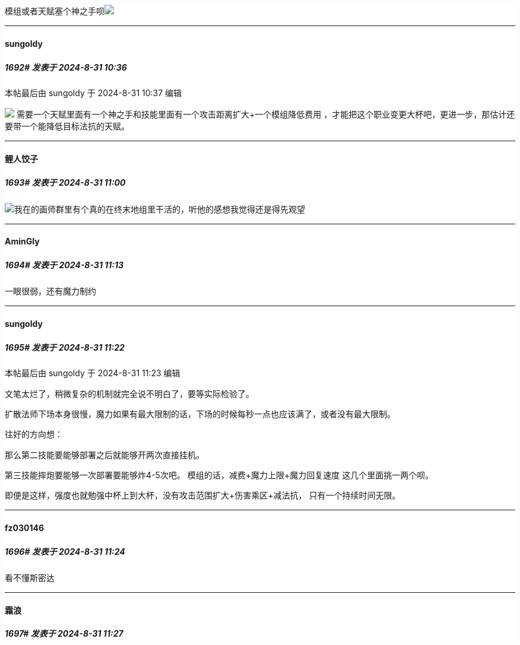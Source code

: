 模组或者天赋塞个神之手呗<img src="https://static.saraba1st.com/image/smiley/face2017/067.png" referrerpolicy="no-referrer">

*****

####  sungoldy  
##### 1692#       发表于 2024-8-31 10:36

 本帖最后由 sungoldy 于 2024-8-31 10:37 编辑 

<img src="https://static.saraba1st.com/image/smiley/face2017/213.gif" referrerpolicy="no-referrer"> 需要一个天赋里面有一个神之手和技能里面有一个攻击距离扩大+一个模组降低费用 ，才能把这个职业变更大杯吧，更进一步，那估计还要带一个能降低目标法抗的天赋。

*****

####  鲤人饺子  
##### 1693#       发表于 2024-8-31 11:00

<img src="https://static.saraba1st.com/image/smiley/face2017/009.gif" referrerpolicy="no-referrer">我在的画师群里有个真的在终末地组里干活的，听他的感想我觉得还是得先观望

*****

####  AminGly  
##### 1694#       发表于 2024-8-31 11:13

一眼很弱，还有魔力制约

*****

####  sungoldy  
##### 1695#       发表于 2024-8-31 11:22

 本帖最后由 sungoldy 于 2024-8-31 11:23 编辑 

文笔太烂了，稍微复杂的机制就完全说不明白了，要等实际检验了。

扩散法师下场本身很慢，魔力如果有最大限制的话，下场的时候每秒一点也应该满了，或者没有最大限制。

往好的方向想：

那么第二技能要能够部署之后就能够开两次直接挂机。

第三技能摔炮要能够一次部署要能够炸4-5次吧。 模组的话，减费+魔力上限+魔力回复速度 这几个里面挑一两个呗。

即便是这样，强度也就勉强中杯上到大杯，没有攻击范围扩大+伤害乘区+减法抗， 只有一个持续时间无限。

*****

####  fz030146  
##### 1696#       发表于 2024-8-31 11:24

看不懂斯密达

*****

####  霜浪  
##### 1697#       发表于 2024-8-31 11:27
